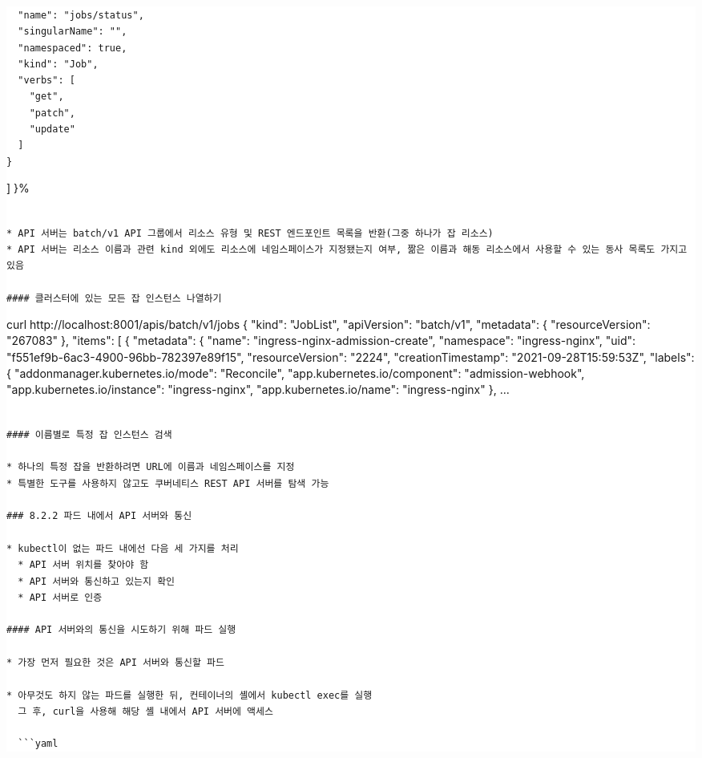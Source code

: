      "name": "jobs/status",
      "singularName": "",
      "namespaced": true,
      "kind": "Job",
      "verbs": [
        "get",
        "patch",
        "update"
      ]
    }
  ]
}%
```

* API 서버는 batch/v1 API 그룹에서 리소스 유형 및 REST 엔드포인트 목록을 반환(그중 하나가 잡 리소스)
* API 서버는 리소스 이름과 관련 kind 외에도 리소스에 네임스페이스가 지정됐는지 여부, 짦은 이름과 해동 리소스에서 사용할 수 있는 동사 목록도 가지고 있음

#### 클러스터에 있는 모든 잡 인스턴스 나열하기

```
curl http://localhost:8001/apis/batch/v1/jobs
{
  "kind": "JobList",
  "apiVersion": "batch/v1",
  "metadata": {
    "resourceVersion": "267083"
  },
  "items": [
    {
      "metadata": {
        "name": "ingress-nginx-admission-create",
        "namespace": "ingress-nginx",
        "uid": "f551ef9b-6ac3-4900-96bb-782397e89f15",
        "resourceVersion": "2224",
        "creationTimestamp": "2021-09-28T15:59:53Z",
        "labels": {
          "addonmanager.kubernetes.io/mode": "Reconcile",
          "app.kubernetes.io/component": "admission-webhook",
          "app.kubernetes.io/instance": "ingress-nginx",
          "app.kubernetes.io/name": "ingress-nginx"
        },
...
```

#### 이름별로 특정 잡 인스턴스 검색

* 하나의 특정 잡을 반환하려면 URL에 이름과 네임스페이스를 지정
* 특별한 도구를 사용하지 않고도 쿠버네티스 REST API 서버를 탐색 가능

### 8.2.2 파드 내에서 API 서버와 통신

* kubectl이 없는 파드 내에선 다음 세 가지를 처리
  * API 서버 위치를 찾아야 함
  * API 서버와 통신하고 있는지 확인
  * API 서버로 인증

#### API 서버와의 통신을 시도하기 위해 파드 실행

* 가장 먼저 필요한 것은 API 서버와 통신할 파드

* 아무것도 하지 않는 파드를 실행한 뒤, 컨테이너의 셸에서 kubectl exec를 실행  
  그 후, curl을 사용해 해당 셸 내에서 API 서버에 액세스

  ```yaml
```